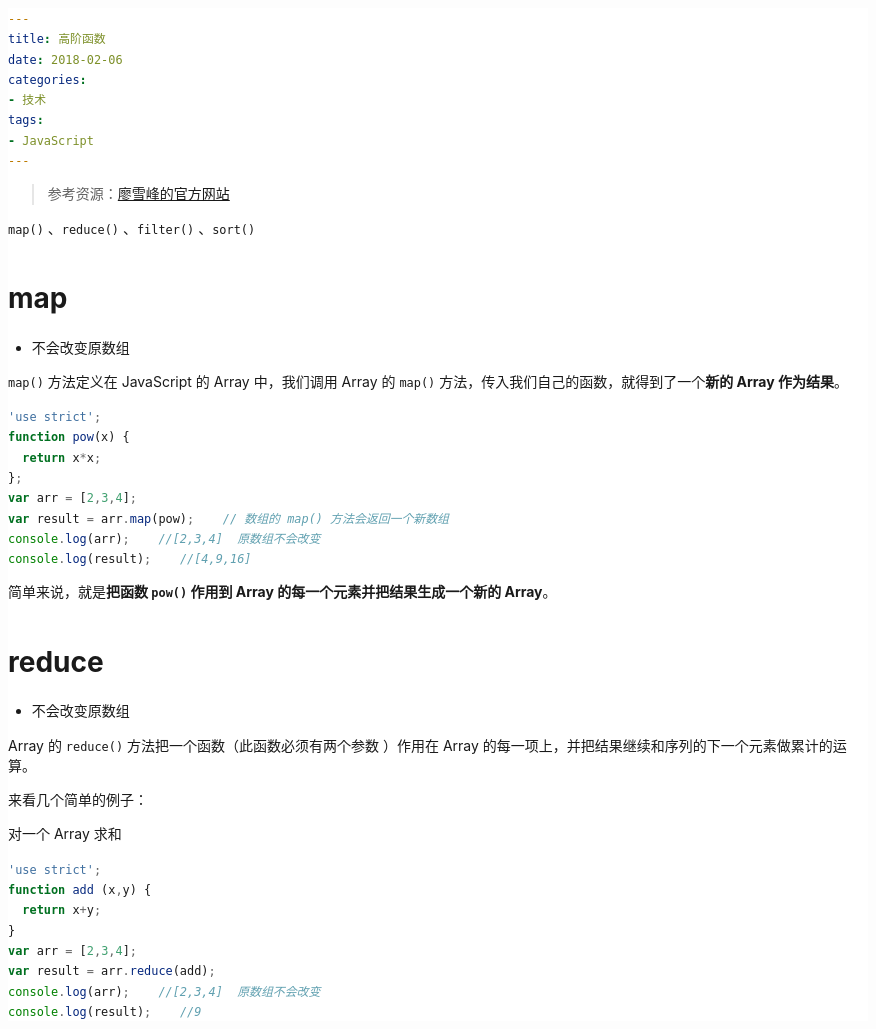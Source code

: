 ```yaml
---
title: 高阶函数
date: 2018-02-06
categories: 
- 技术
tags: 
- JavaScript
---
```


> 参考资源：[廖雪峰的官方网站](https://www.liaoxuefeng.com/)

`map()` 、`reduce()` 、`filter()` 、`sort()` 



# map

* 不会改变原数组

`map()` 方法定义在 JavaScript 的 Array 中，我们调用 Array 的 `map()` 方法，传入我们自己的函数，就得到了一个**新的 Array 作为结果**。

```javascript
'use strict';
function pow(x) {
  return x*x;
};
var arr = [2,3,4];
var result = arr.map(pow);    // 数组的 map() 方法会返回一个新数组
console.log(arr);    //[2,3,4]  原数组不会改变
console.log(result);    //[4,9,16]
```

简单来说，就是**把函数 `pow()` 作用到 Array 的每一个元素并把结果生成一个新的 Array**。

# reduce

* 不会改变原数组

Array 的 `reduce()` 方法把一个函数（此函数必须有两个参数 ）作用在 Array 的每一项上，并把结果继续和序列的下一个元素做累计的运算。

来看几个简单的例子：

对一个 Array 求和

```javascript
'use strict';
function add (x,y) {
  return x+y;
}
var arr = [2,3,4];
var result = arr.reduce(add);
console.log(arr);    //[2,3,4]  原数组不会改变
console.log(result);    //9 
```
